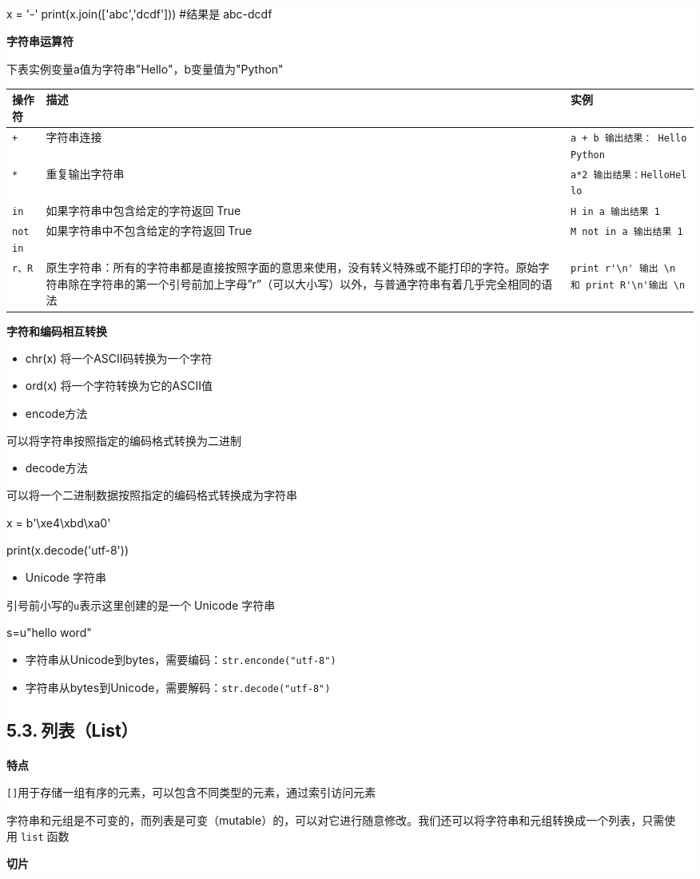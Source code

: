 x = '-'
print(x.join(['abc','dcdf']))
#结果是 abc-dcdf

**字符串运算符**

下表实例变量a值为字符串"Hello"，b变量值为"Python"

| **操作符** | **描述**                                                     | **实例**                                    |
| :--------- | :----------------------------------------------------------- | :------------------------------------------ |
| `+`        | 字符串连接                                                   | `a + b 输出结果： HelloPython`              |
| `*`        | 重复输出字符串                                               | `a*2 输出结果：HelloHello`                  |
| `in`       | 如果字符串中包含给定的字符返回 True                          | `H in a 输出结果 1`                         |
| `not in`   | 如果字符串中不包含给定的字符返回 True                        | `M not in a 输出结果 1`                     |
| `r、R`     | 原生字符串：所有的字符串都是直接按照字面的意思来使用，没有转义特殊或不能打印的字符。原始字符串除在字符串的第一个引号前加上字母”r”（可以大小写）以外，与普通字符串有着几乎完全相同的语法 | `print r'\n' 输出 \n 和 print R'\n'输出 \n` |

**字符和编码相互转换**

-   chr(x) 将一个ASCII码转换为一个字符
    
-   ord(x) 将一个字符转换为它的ASCII值


-   encode方法
    

可以将字符串按照指定的编码格式转换为二进制

-   decode方法
    

可以将一个二进制数据按照指定的编码格式转换成为字符串

x = b'\xe4\xbd\xa0'

print(x.decode('utf-8'))

-   Unicode 字符串
    

引号前小写的`u`表示这里创建的是一个 Unicode 字符串

s=u"hello word"

-   字符串从Unicode到bytes，需要编码：`str.enconde("utf-8")`
    
-   字符串从bytes到Unicode，需要解码：`str.decode("utf-8")`



## 5.3. 列表（List）

**特点**

 `[]`用于存储一组有序的元素，可以包含不同类型的元素，通过索引访问元素

字符串和元组是不可变的，而列表是可变（mutable）的，可以对它进行随意修改。我们还可以将字符串和元组转换成一个列表，只需使用 `list` 函数

**切片**
